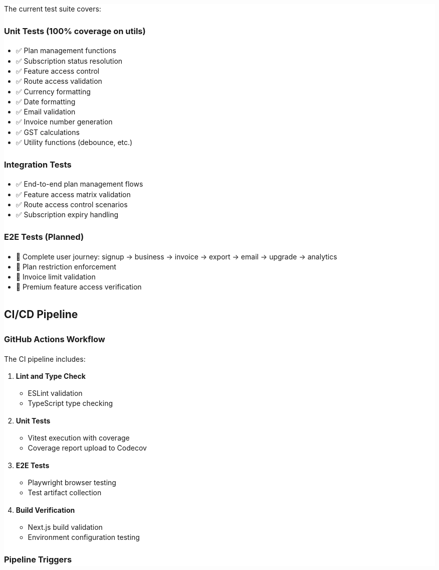 The current test suite covers:

### Unit Tests (100% coverage on utils)

- ✅ Plan management functions
- ✅ Subscription status resolution
- ✅ Feature access control
- ✅ Route access validation
- ✅ Currency formatting
- ✅ Date formatting
- ✅ Email validation
- ✅ Invoice number generation
- ✅ GST calculations
- ✅ Utility functions (debounce, etc.)

### Integration Tests

- ✅ End-to-end plan management flows
- ✅ Feature access matrix validation
- ✅ Route access control scenarios
- ✅ Subscription expiry handling

### E2E Tests (Planned)

- 🔄 Complete user journey: signup → business → invoice → export → email → upgrade → analytics
- 🔄 Plan restriction enforcement
- 🔄 Invoice limit validation
- 🔄 Premium feature access verification

## CI/CD Pipeline

### GitHub Actions Workflow

The CI pipeline includes:

1. **Lint and Type Check**
   - ESLint validation
   - TypeScript type checking

2. **Unit Tests**
   - Vitest execution with coverage
   - Coverage report upload to Codecov

3. **E2E Tests**
   - Playwright browser testing
   - Test artifact collection

4. **Build Verification**
   - Next.js build validation
   - Environment configuration testing

### Pipeline Triggers
